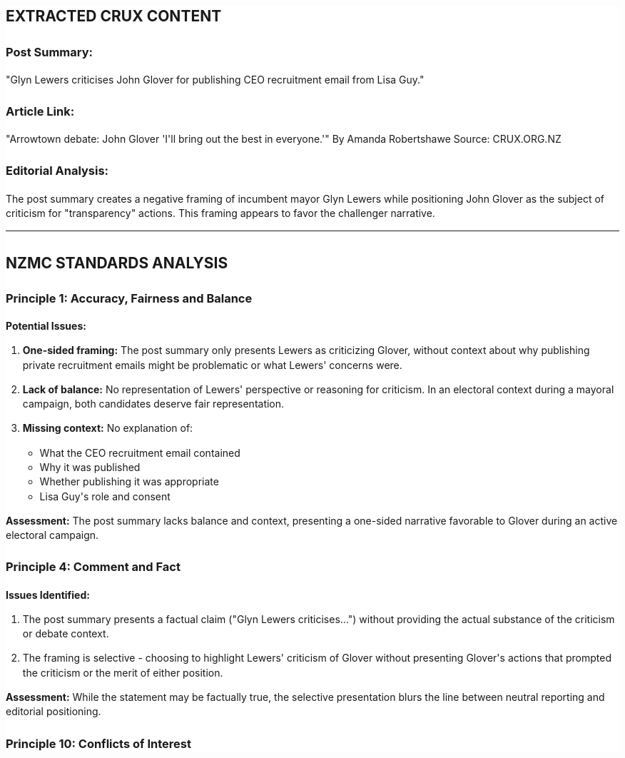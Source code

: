 ## EXTRACTED CRUX CONTENT

### Post Summary:
"Glyn Lewers criticises John Glover for publishing CEO recruitment email from Lisa Guy."

### Article Link:
"Arrowtown debate: John Glover 'I'll bring out the best in everyone.'"
By Amanda Robertshawe
Source: CRUX.ORG.NZ

### Editorial Analysis:
The post summary creates a negative framing of incumbent mayor Glyn Lewers while positioning John Glover as the subject of criticism for "transparency" actions. This framing appears to favor the challenger narrative.

---

## NZMC STANDARDS ANALYSIS

### Principle 1: Accuracy, Fairness and Balance

**Potential Issues:**
1. **One-sided framing:** The post summary only presents Lewers as criticizing Glover, without context about why publishing private recruitment emails might be problematic or what Lewers' concerns were.

2. **Lack of balance:** No representation of Lewers' perspective or reasoning for criticism. In an electoral context during a mayoral campaign, both candidates deserve fair representation.

3. **Missing context:** No explanation of:
   - What the CEO recruitment email contained
   - Why it was published
   - Whether publishing it was appropriate
   - Lisa Guy's role and consent

**Assessment:** The post summary lacks balance and context, presenting a one-sided narrative favorable to Glover during an active electoral campaign.

### Principle 4: Comment and Fact

**Issues Identified:**
1. The post summary presents a factual claim ("Glyn Lewers criticises...") without providing the actual substance of the criticism or debate context.

2. The framing is selective - choosing to highlight Lewers' criticism of Glover without presenting Glover's actions that prompted the criticism or the merit of either position.

**Assessment:** While the statement may be factually true, the selective presentation blurs the line between neutral reporting and editorial positioning.

### Principle 10: Conflicts of Interest

